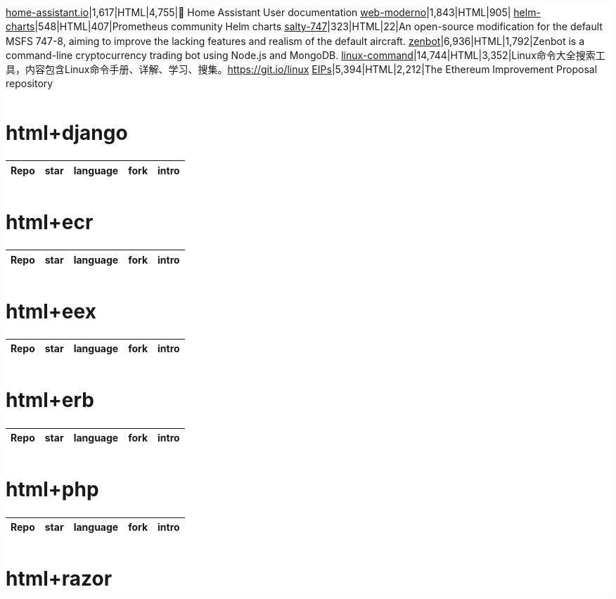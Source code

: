 [home-assistant.io](https://github.com/home-assistant/home-assistant.io)|1,617|HTML|4,755|📘 Home Assistant User documentation
[web-moderno](https://github.com/cod3rcursos/web-moderno)|1,843|HTML|905|
[helm-charts](https://github.com/prometheus-community/helm-charts)|548|HTML|407|Prometheus community Helm charts
[salty-747](https://github.com/saltysimulations/salty-747)|323|HTML|22|An open-source modification for the default MSFS 747-8, aiming to improve the lacking features and realism of the default aircraft.
[zenbot](https://github.com/DeviaVir/zenbot)|6,936|HTML|1,792|Zenbot is a command-line cryptocurrency trading bot using Node.js and MongoDB.
[linux-command](https://github.com/jaywcjlove/linux-command)|14,744|HTML|3,352|Linux命令大全搜索工具，内容包含Linux命令手册、详解、学习、搜集。https://git.io/linux
[EIPs](https://github.com/ethereum/EIPs)|5,394|HTML|2,212|The Ethereum Improvement Proposal repository


# html+django

Repo|star|language|fork|intro
-|-|-|-|-



# html+ecr

Repo|star|language|fork|intro
-|-|-|-|-



# html+eex

Repo|star|language|fork|intro
-|-|-|-|-



# html+erb

Repo|star|language|fork|intro
-|-|-|-|-



# html+php

Repo|star|language|fork|intro
-|-|-|-|-



# html+razor
